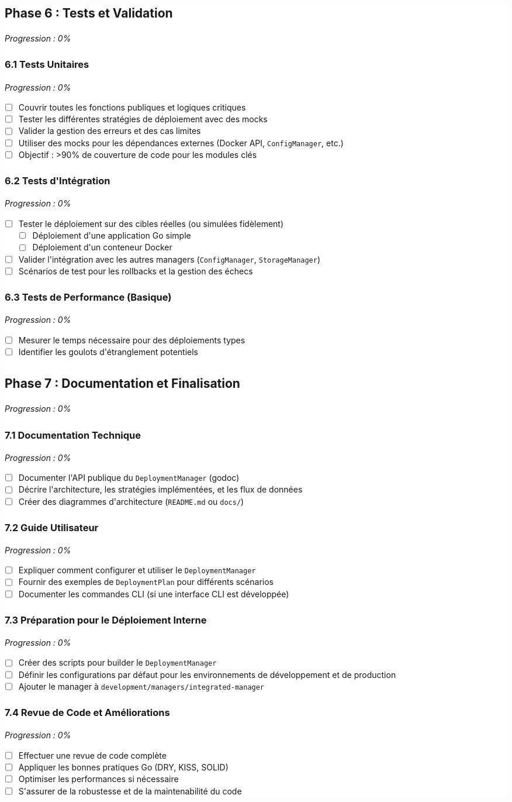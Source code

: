 ## Phase 6 : Tests et Validation
*Progression : 0%*

### 6.1 Tests Unitaires
*Progression : 0%*
- [ ] Couvrir toutes les fonctions publiques et logiques critiques
- [ ] Tester les différentes stratégies de déploiement avec des mocks
- [ ] Valider la gestion des erreurs et des cas limites
- [ ] Utiliser des mocks pour les dépendances externes (Docker API, `ConfigManager`, etc.)
- [ ] Objectif : >90% de couverture de code pour les modules clés

### 6.2 Tests d'Intégration
*Progression : 0%*
- [ ] Tester le déploiement sur des cibles réelles (ou simulées fidèlement)
  - [ ] Déploiement d'une application Go simple
  - [ ] Déploiement d'un conteneur Docker
- [ ] Valider l'intégration avec les autres managers (`ConfigManager`, `StorageManager`)
- [ ] Scénarios de test pour les rollbacks et la gestion des échecs

### 6.3 Tests de Performance (Basique)
*Progression : 0%*
- [ ] Mesurer le temps nécessaire pour des déploiements types
- [ ] Identifier les goulots d'étranglement potentiels

## Phase 7 : Documentation et Finalisation
*Progression : 0%*

### 7.1 Documentation Technique
*Progression : 0%*
- [ ] Documenter l'API publique du `DeploymentManager` (godoc)
- [ ] Décrire l'architecture, les stratégies implémentées, et les flux de données
- [ ] Créer des diagrammes d'architecture (`README.md` ou `docs/`)

### 7.2 Guide Utilisateur
*Progression : 0%*
- [ ] Expliquer comment configurer et utiliser le `DeploymentManager`
- [ ] Fournir des exemples de `DeploymentPlan` pour différents scénarios
- [ ] Documenter les commandes CLI (si une interface CLI est développée)

### 7.3 Préparation pour le Déploiement Interne
*Progression : 0%*
- [ ] Créer des scripts pour builder le `DeploymentManager`
- [ ] Définir les configurations par défaut pour les environnements de développement et de production
- [ ] Ajouter le manager à `development/managers/integrated-manager`

### 7.4 Revue de Code et Améliorations
*Progression : 0%*
- [ ] Effectuer une revue de code complète
- [ ] Appliquer les bonnes pratiques Go (DRY, KISS, SOLID)
- [ ] Optimiser les performances si nécessaire
- [ ] S'assurer de la robustesse et de la maintenabilité du code
